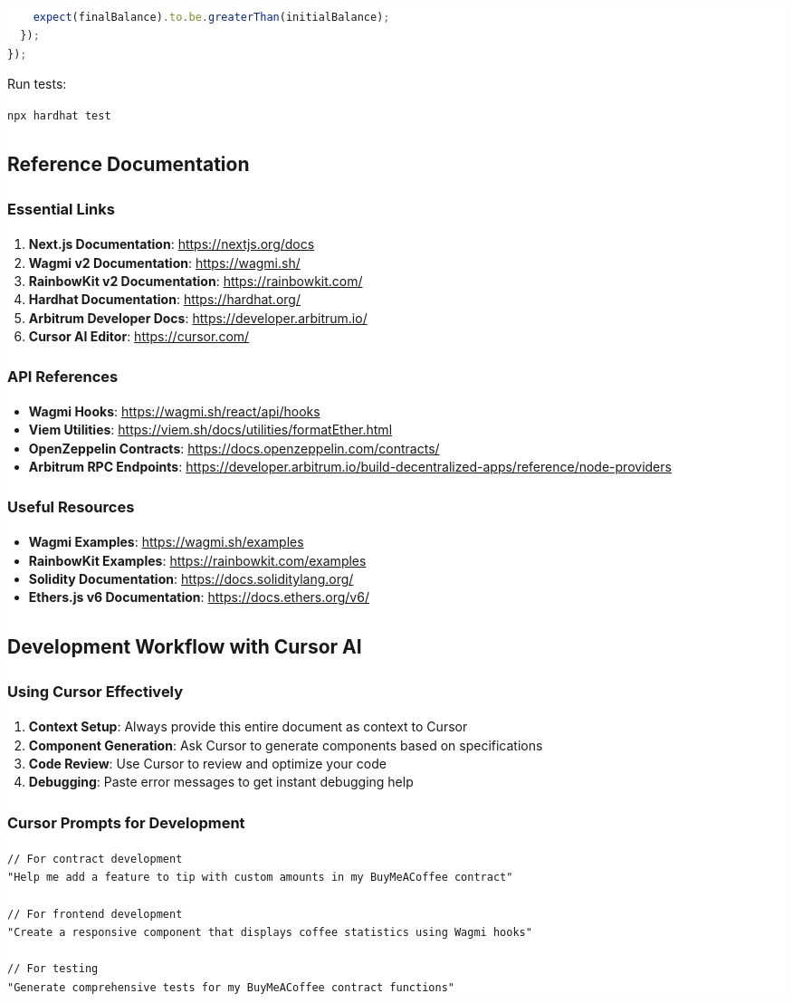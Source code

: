 ```typescript
    expect(finalBalance).to.be.greaterThan(initialBalance);
  });
});
```

Run tests:
```bash
npx hardhat test
```

## Reference Documentation

### Essential Links

1. **Next.js Documentation**: https://nextjs.org/docs
2. **Wagmi v2 Documentation**: https://wagmi.sh/
3. **RainbowKit v2 Documentation**: https://rainbowkit.com/
4. **Hardhat Documentation**: https://hardhat.org/
5. **Arbitrum Developer Docs**: https://developer.arbitrum.io/
6. **Cursor AI Editor**: https://cursor.com/

### API References

- **Wagmi Hooks**: https://wagmi.sh/react/api/hooks
- **Viem Utilities**: https://viem.sh/docs/utilities/formatEther.html
- **OpenZeppelin Contracts**: https://docs.openzeppelin.com/contracts/
- **Arbitrum RPC Endpoints**: https://developer.arbitrum.io/build-decentralized-apps/reference/node-providers

### Useful Resources

- **Wagmi Examples**: https://wagmi.sh/examples
- **RainbowKit Examples**: https://rainbowkit.com/examples
- **Solidity Documentation**: https://docs.soliditylang.org/
- **Ethers.js v6 Documentation**: https://docs.ethers.org/v6/

## Development Workflow with Cursor AI

### Using Cursor Effectively

1. **Context Setup**: Always provide this entire document as context to Cursor
2. **Component Generation**: Ask Cursor to generate components based on specifications
3. **Code Review**: Use Cursor to review and optimize your code
4. **Debugging**: Paste error messages to get instant debugging help

### Cursor Prompts for Development

```
// For contract development
"Help me add a feature to tip with custom amounts in my BuyMeACoffee contract"

// For frontend development  
"Create a responsive component that displays coffee statistics using Wagmi hooks"

// For testing
"Generate comprehensive tests for my BuyMeACoffee contract functions"
```
